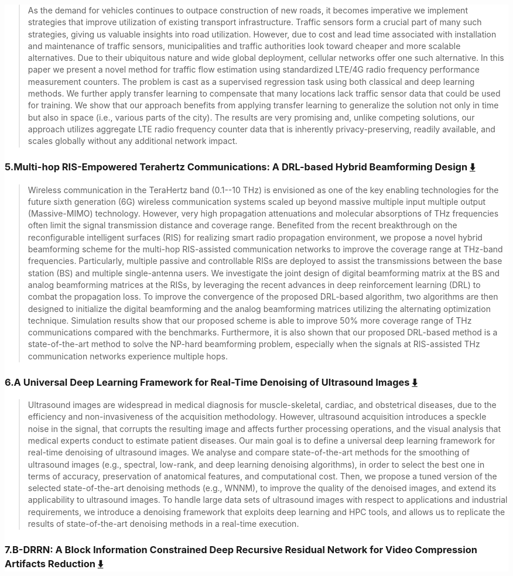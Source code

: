 >  As the demand for vehicles continues to outpace construction of new roads, it becomes imperative we implement strategies that improve utilization of existing transport infrastructure. Traffic sensors form a crucial part of many such strategies, giving us valuable insights into road utilization. However, due to cost and lead time associated with installation and maintenance of traffic sensors, municipalities and traffic authorities look toward cheaper and more scalable alternatives. Due to their ubiquitous nature and wide global deployment, cellular networks offer one such alternative. In this paper we present a novel method for traffic flow estimation using standardized LTE/4G radio frequency performance measurement counters. The problem is cast as a supervised regression task using both classical and deep learning methods. We further apply transfer learning to compensate that many locations lack traffic sensor data that could be used for training. We show that our approach benefits from applying transfer learning to generalize the solution not only in time but also in space (i.e., various parts of the city). The results are very promising and, unlike competing solutions, our approach utilizes aggregate LTE radio frequency counter data that is inherently privacy-preserving, readily available, and scales globally without any additional network impact.      
### 5.Multi-hop RIS-Empowered Terahertz Communications: A DRL-based Hybrid Beamforming Design  [ :arrow_down: ](https://arxiv.org/pdf/2101.09137.pdf)
>  Wireless communication in the TeraHertz band (0.1--10 THz) is envisioned as one of the key enabling technologies for the future sixth generation (6G) wireless communication systems scaled up beyond massive multiple input multiple output (Massive-MIMO) technology. However, very high propagation attenuations and molecular absorptions of THz frequencies often limit the signal transmission distance and coverage range. Benefited from the recent breakthrough on the reconfigurable intelligent surfaces (RIS) for realizing smart radio propagation environment, we propose a novel hybrid beamforming scheme for the multi-hop RIS-assisted communication networks to improve the coverage range at THz-band frequencies. Particularly, multiple passive and controllable RISs are deployed to assist the transmissions between the base station (BS) and multiple single-antenna users. We investigate the joint design of digital beamforming matrix at the BS and analog beamforming matrices at the RISs, by leveraging the recent advances in deep reinforcement learning (DRL) to combat the propagation loss. To improve the convergence of the proposed DRL-based algorithm, two algorithms are then designed to initialize the digital beamforming and the analog beamforming matrices utilizing the alternating optimization technique. Simulation results show that our proposed scheme is able to improve 50\% more coverage range of THz communications compared with the benchmarks. Furthermore, it is also shown that our proposed DRL-based method is a state-of-the-art method to solve the NP-hard beamforming problem, especially when the signals at RIS-assisted THz communication networks experience multiple hops.      
### 6.A Universal Deep Learning Framework for Real-Time Denoising of Ultrasound Images  [ :arrow_down: ](https://arxiv.org/pdf/2101.09122.pdf)
>  Ultrasound images are widespread in medical diagnosis for muscle-skeletal, cardiac, and obstetrical diseases, due to the efficiency and non-invasiveness of the acquisition methodology. However, ultrasound acquisition introduces a speckle noise in the signal, that corrupts the resulting image and affects further processing operations, and the visual analysis that medical experts conduct to estimate patient diseases. Our main goal is to define a universal deep learning framework for real-time denoising of ultrasound images. We analyse and compare state-of-the-art methods for the smoothing of ultrasound images (e.g., spectral, low-rank, and deep learning denoising algorithms), in order to select the best one in terms of accuracy, preservation of anatomical features, and computational cost. Then, we propose a tuned version of the selected state-of-the-art denoising methods (e.g., WNNM), to improve the quality of the denoised images, and extend its applicability to ultrasound images. To handle large data sets of ultrasound images with respect to applications and industrial requirements, we introduce a denoising framework that exploits deep learning and HPC tools, and allows us to replicate the results of state-of-the-art denoising methods in a real-time execution.      
### 7.B-DRRN: A Block Information Constrained Deep Recursive Residual Network for Video Compression Artifacts Reduction  [ :arrow_down: ](https://arxiv.org/pdf/2101.09021.pdf)